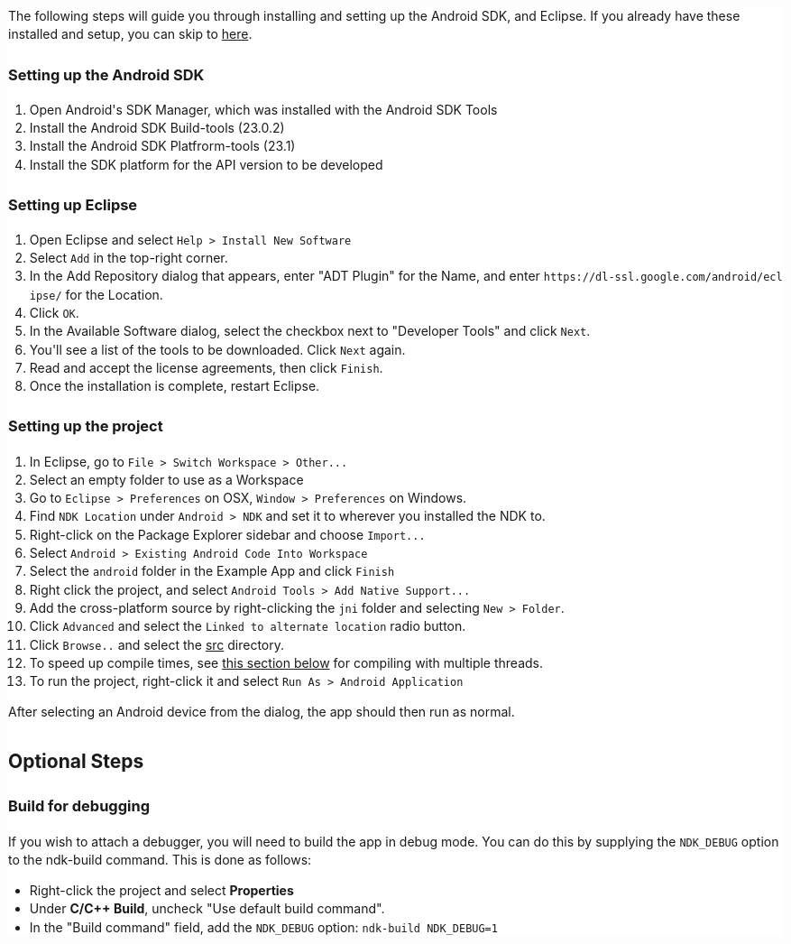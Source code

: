 The following steps will guide you through installing and setting up the Android SDK, and Eclipse. If you already have these installed and setup, you can skip to [here](#setting-up-the-project).

### Setting up the Android SDK

1.  Open Android's SDK Manager, which was installed with the Android SDK Tools
2.  Install the Android SDK Build-tools (23.0.2)
3.  Install the Android SDK Platfrorm-tools (23.1)
4.  Install the SDK platform for the API version to be developed

### Setting up Eclipse

1.  Open Eclipse and select `Help > Install New Software`
2.  Select `Add` in the top-right corner.
3.  In the Add Repository dialog that appears, enter "ADT Plugin" for the Name, and enter `https://dl-ssl.google.com/android/eclipse/` for the Location.
4.  Click `OK`.
5.  In the Available Software dialog, select the checkbox next to "Developer Tools" and click `Next`.
6.  You'll see a list of the tools to be downloaded. Click `Next` again.
7.  Read and accept the license agreements, then click `Finish`.
8.  Once the installation is complete, restart Eclipse.

### Setting up the project

1.  In Eclipse, go to `File > Switch Workspace > Other...`
2.  Select an empty folder to use as a Workspace
3.  Go to `Eclipse > Preferences` on OSX, `Window > Preferences` on Windows.
4.  Find `NDK Location` under `Android > NDK` and set it to wherever you installed the NDK to.
5.  Right-click on the Package Explorer sidebar and choose `Import...`
6.  Select `Android > Existing Android Code Into Workspace`
7.  Select the `android` folder in the Example App and click `Finish`
8.  Right click the project, and select `Android Tools > Add Native Support...`
9.  Add the cross-platform source by right-clicking the `jni` folder and selecting `New > Folder`.
10. Click `Advanced` and select the `Linked to alternate location` radio button. 
11. Click `Browse..` and select the [src](https://github.com/wrld3d/wrld-sdk-samples/tree/master/src) directory. 
12. To speed up compile times, see [this section below](#speeding-up-build-times) for compiling with multiple threads.
13. To run the project, right-click it and select `Run As > Android Application`  

After selecting an Android device from the dialog, the app should then run as normal.

## Optional Steps

### Build for debugging

If you wish to attach a debugger, you will need to build the app in debug mode. You can do this by supplying the `NDK_DEBUG` option to the ndk-build command. This is done as follows:

-   Right-click the project and select **Properties**
-   Under **C/C\+\+ Build**, uncheck "Use default build command".
-   In the "Build command" field, add the `NDK_DEBUG` option: `ndk-build NDK_DEBUG=1`
